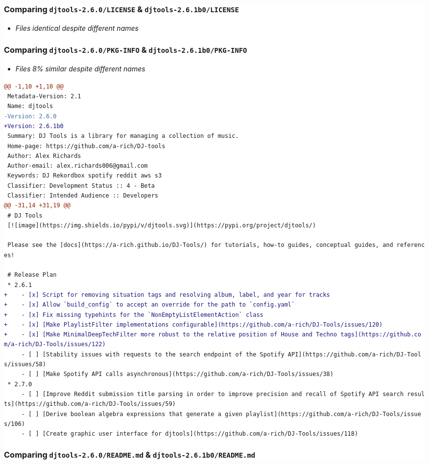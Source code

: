 ### Comparing `djtools-2.6.0/LICENSE` & `djtools-2.6.1b0/LICENSE`

 * *Files identical despite different names*

### Comparing `djtools-2.6.0/PKG-INFO` & `djtools-2.6.1b0/PKG-INFO`

 * *Files 8% similar despite different names*

```diff
@@ -1,10 +1,10 @@
 Metadata-Version: 2.1
 Name: djtools
-Version: 2.6.0
+Version: 2.6.1b0
 Summary: DJ Tools is a library for managing a collection of music.
 Home-page: https://github.com/a-rich/DJ-tools
 Author: Alex Richards
 Author-email: alex.richards006@gmail.com
 Keywords: DJ Rekordbox spotify reddit aws s3
 Classifier: Development Status :: 4 - Beta
 Classifier: Intended Audience :: Developers
@@ -31,14 +31,19 @@
 # DJ Tools
 [![image](https://img.shields.io/pypi/v/djtools.svg)](https://pypi.org/project/djtools/)
 
 Please see the [docs](https://a-rich.github.io/DJ-Tools/) for tutorials, how-to guides, conceptual guides, and references!
 
 # Release Plan
 * 2.6.1
+    - [x] Script for removing situation tags and resolving album, label, and year for tracks
+    - [x] Allow `build_config` to accept an override for the path to `config.yaml`
+    - [x] Fix missing typehints for the `NonEmptyListElementAction` class
+    - [x] [Make PlaylistFilter implementations configurable](https://github.com/a-rich/DJ-Tools/issues/120)
+    - [x] [Make MinimalDeepTechFilter more robust to the relative position of House and Techno tags](https://github.com/a-rich/DJ-Tools/issues/122)
     - [ ] [Stability issues with requests to the search endpoint of the Spotify API](https://github.com/a-rich/DJ-Tools/issues/58)
     - [ ] [Make Spotify API calls asynchronous](https://github.com/a-rich/DJ-Tools/issues/38)
 * 2.7.0
     - [ ] [Improve Reddit submission title parsing in order to improve precision and recall of Spotify API search results](https://github.com/a-rich/DJ-Tools/issues/59)
     - [ ] [Derive boolean algebra expressions that generate a given playlist](https://github.com/a-rich/DJ-Tools/issues/106)
     - [ ] [Create graphic user interface for djtools](https://github.com/a-rich/DJ-Tools/issues/118)
```

### Comparing `djtools-2.6.0/README.md` & `djtools-2.6.1b0/README.md`
